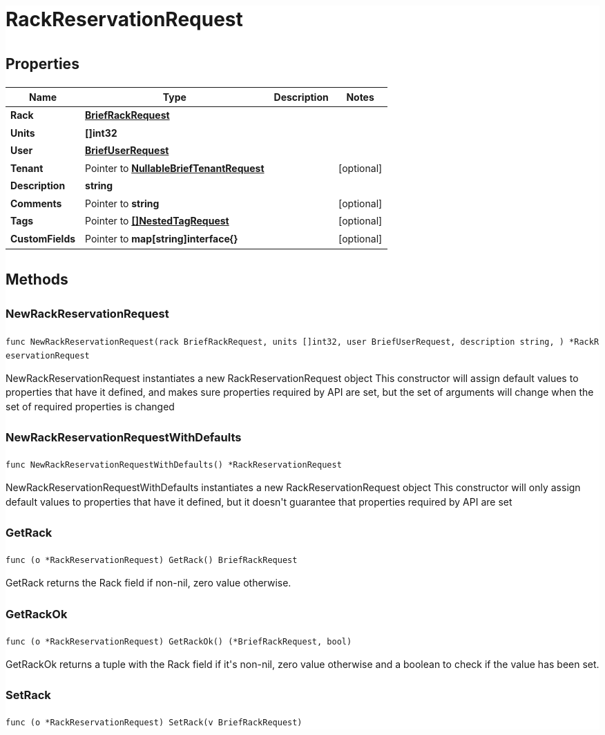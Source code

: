 # RackReservationRequest

## Properties

Name | Type | Description | Notes
------------ | ------------- | ------------- | -------------
**Rack** | [**BriefRackRequest**](BriefRackRequest.md) |  | 
**Units** | **[]int32** |  | 
**User** | [**BriefUserRequest**](BriefUserRequest.md) |  | 
**Tenant** | Pointer to [**NullableBriefTenantRequest**](BriefTenantRequest.md) |  | [optional] 
**Description** | **string** |  | 
**Comments** | Pointer to **string** |  | [optional] 
**Tags** | Pointer to [**[]NestedTagRequest**](NestedTagRequest.md) |  | [optional] 
**CustomFields** | Pointer to **map[string]interface{}** |  | [optional] 

## Methods

### NewRackReservationRequest

`func NewRackReservationRequest(rack BriefRackRequest, units []int32, user BriefUserRequest, description string, ) *RackReservationRequest`

NewRackReservationRequest instantiates a new RackReservationRequest object
This constructor will assign default values to properties that have it defined,
and makes sure properties required by API are set, but the set of arguments
will change when the set of required properties is changed

### NewRackReservationRequestWithDefaults

`func NewRackReservationRequestWithDefaults() *RackReservationRequest`

NewRackReservationRequestWithDefaults instantiates a new RackReservationRequest object
This constructor will only assign default values to properties that have it defined,
but it doesn't guarantee that properties required by API are set

### GetRack

`func (o *RackReservationRequest) GetRack() BriefRackRequest`

GetRack returns the Rack field if non-nil, zero value otherwise.

### GetRackOk

`func (o *RackReservationRequest) GetRackOk() (*BriefRackRequest, bool)`

GetRackOk returns a tuple with the Rack field if it's non-nil, zero value otherwise
and a boolean to check if the value has been set.

### SetRack

`func (o *RackReservationRequest) SetRack(v BriefRackRequest)`
